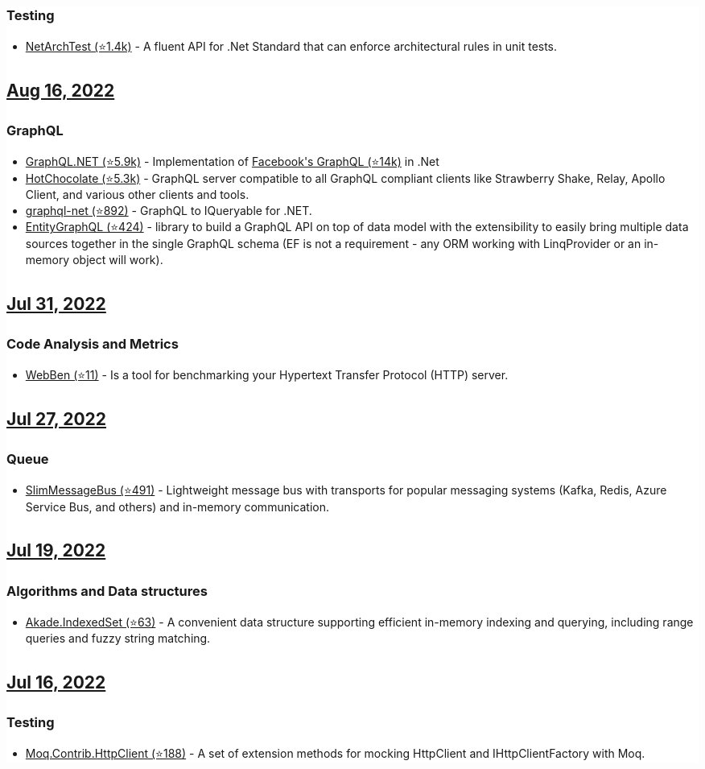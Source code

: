 ### Testing

*   [NetArchTest (⭐1.4k)](https://github.com/BenMorris/NetArchTest) - A fluent API for .Net Standard that can enforce architectural rules in unit tests.

## [Aug 16, 2022](/content/2022/08/16/README.md)

### GraphQL

*   [GraphQL.NET (⭐5.9k)](https://github.com/graphql-dotnet/graphql-dotnet) - Implementation of [Facebook's GraphQL (⭐14k)](https://github.com/graphql/graphql-spec) in .Net
*   [HotChocolate (⭐5.3k)](https://github.com/ChilliCream/hotchocolate) - GraphQL server compatible to all GraphQL compliant clients like Strawberry Shake, Relay, Apollo Client, and various other clients and tools.
*   [graphql-net (⭐892)](https://github.com/chkimes/graphql-net) - GraphQL to IQueryable for .NET.
*   [EntityGraphQL (⭐424)](https://github.com/EntityGraphQL/EntityGraphQL) - library to build a GraphQL API on top of data model with the extensibility to easily bring multiple data sources together in the single GraphQL schema (EF is not a requirement - any ORM working with LinqProvider or an in-memory object will work).

## [Jul 31, 2022](/content/2022/07/31/README.md)

### Code Analysis and Metrics

*   [WebBen (⭐11)](https://github.com/omerfarukz/WebBen) - Is a tool for benchmarking your Hypertext Transfer Protocol (HTTP) server.

## [Jul 27, 2022](/content/2022/07/27/README.md)

### Queue

*   [SlimMessageBus (⭐491)](https://github.com/zarusz/SlimMessageBus) - Lightweight message bus with transports for popular messaging systems (Kafka, Redis, Azure Service Bus, and others) and in-memory communication.

## [Jul 19, 2022](/content/2022/07/19/README.md)

### Algorithms and Data structures

*   [Akade.IndexedSet (⭐63)](https://github.com/akade/Akade.IndexedSet) - A convenient data structure supporting efficient in-memory indexing and querying, including range queries and fuzzy string matching.

## [Jul 16, 2022](/content/2022/07/16/README.md)

### Testing

*   [Moq.Contrib.HttpClient (⭐188)](https://github.com/maxkagamine/Moq.Contrib.HttpClient) - A set of extension methods for mocking HttpClient and IHttpClientFactory with Moq.
